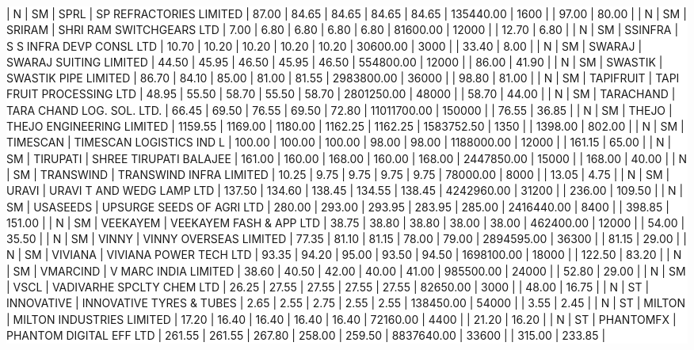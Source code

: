 | N | SM | SPRL | SP REFRACTORIES LIMITED | 87.00 | 84.65 | 84.65 | 84.65 | 84.65 | 135440.00 | 1600 |  | 97.00 | 80.00 |
| N | SM | SRIRAM | SHRI RAM SWITCHGEARS LTD | 7.00 | 6.80 | 6.80 | 6.80 | 6.80 | 81600.00 | 12000 |  | 12.70 | 6.80 |
| N | SM | SSINFRA | S S INFRA DEVP CONSL LTD | 10.70 | 10.20 | 10.20 | 10.20 | 10.20 | 30600.00 | 3000 |  | 33.40 | 8.00 |
| N | SM | SWARAJ | SWARAJ SUITING LIMITED | 44.50 | 45.95 | 46.50 | 45.95 | 46.50 | 554800.00 | 12000 |  | 86.00 | 41.90 |
| N | SM | SWASTIK | SWASTIK PIPE LIMITED | 86.70 | 84.10 | 85.00 | 81.00 | 81.55 | 2983800.00 | 36000 |  | 98.80 | 81.00 |
| N | SM | TAPIFRUIT | TAPI FRUIT PROCESSING LTD | 48.95 | 55.50 | 58.70 | 55.50 | 58.70 | 2801250.00 | 48000 |  | 58.70 | 44.00 |
| N | SM | TARACHAND | TARA CHAND LOG. SOL. LTD. | 66.45 | 69.50 | 76.55 | 69.50 | 72.80 | 11011700.00 | 150000 |  | 76.55 | 36.85 |
| N | SM | THEJO | THEJO ENGINEERING LIMITED | 1159.55 | 1169.00 | 1180.00 | 1162.25 | 1162.25 | 1583752.50 | 1350 |  | 1398.00 | 802.00 |
| N | SM | TIMESCAN | TIMESCAN LOGISTICS IND L | 100.00 | 100.00 | 100.00 | 98.00 | 98.00 | 1188000.00 | 12000 |  | 161.15 | 65.00 |
| N | SM | TIRUPATI | SHREE TIRUPATI BALAJEE | 161.00 | 160.00 | 168.00 | 160.00 | 168.00 | 2447850.00 | 15000 |  | 168.00 | 40.00 |
| N | SM | TRANSWIND | TRANSWIND INFRA LIMITED | 10.25 | 9.75 | 9.75 | 9.75 | 9.75 | 78000.00 | 8000 |  | 13.05 | 4.75 |
| N | SM | URAVI | URAVI T AND WEDG LAMP LTD | 137.50 | 134.60 | 138.45 | 134.55 | 138.45 | 4242960.00 | 31200 |  | 236.00 | 109.50 |
| N | SM | USASEEDS | UPSURGE SEEDS OF AGRI LTD | 280.00 | 293.00 | 293.95 | 283.95 | 285.00 | 2416440.00 | 8400 |  | 398.85 | 151.00 |
| N | SM | VEEKAYEM | VEEKAYEM FASH & APP LTD | 38.75 | 38.80 | 38.80 | 38.00 | 38.00 | 462400.00 | 12000 |  | 54.00 | 35.50 |
| N | SM | VINNY | VINNY OVERSEAS LIMITED | 77.35 | 81.10 | 81.15 | 78.00 | 79.00 | 2894595.00 | 36300 |  | 81.15 | 29.00 |
| N | SM | VIVIANA | VIVIANA POWER TECH LTD | 93.35 | 94.20 | 95.00 | 93.50 | 94.50 | 1698100.00 | 18000 |  | 122.50 | 83.20 |
| N | SM | VMARCIND | V MARC INDIA LIMITED | 38.60 | 40.50 | 42.00 | 40.00 | 41.00 | 985500.00 | 24000 |  | 52.80 | 29.00 |
| N | SM | VSCL | VADIVARHE SPCLTY CHEM LTD | 26.25 | 27.55 | 27.55 | 27.55 | 27.55 | 82650.00 | 3000 |  | 48.00 | 16.75 |
| N | ST | INNOVATIVE | INNOVATIVE TYRES & TUBES | 2.65 | 2.55 | 2.75 | 2.55 | 2.55 | 138450.00 | 54000 |  | 3.55 | 2.45 |
| N | ST | MILTON | MILTON INDUSTRIES LIMITED | 17.20 | 16.40 | 16.40 | 16.40 | 16.40 | 72160.00 | 4400 |  | 21.20 | 16.20 |
| N | ST | PHANTOMFX | PHANTOM DIGITAL EFF LTD | 261.55 | 261.55 | 267.80 | 258.00 | 259.50 | 8837640.00 | 33600 |  | 315.00 | 233.85 |



